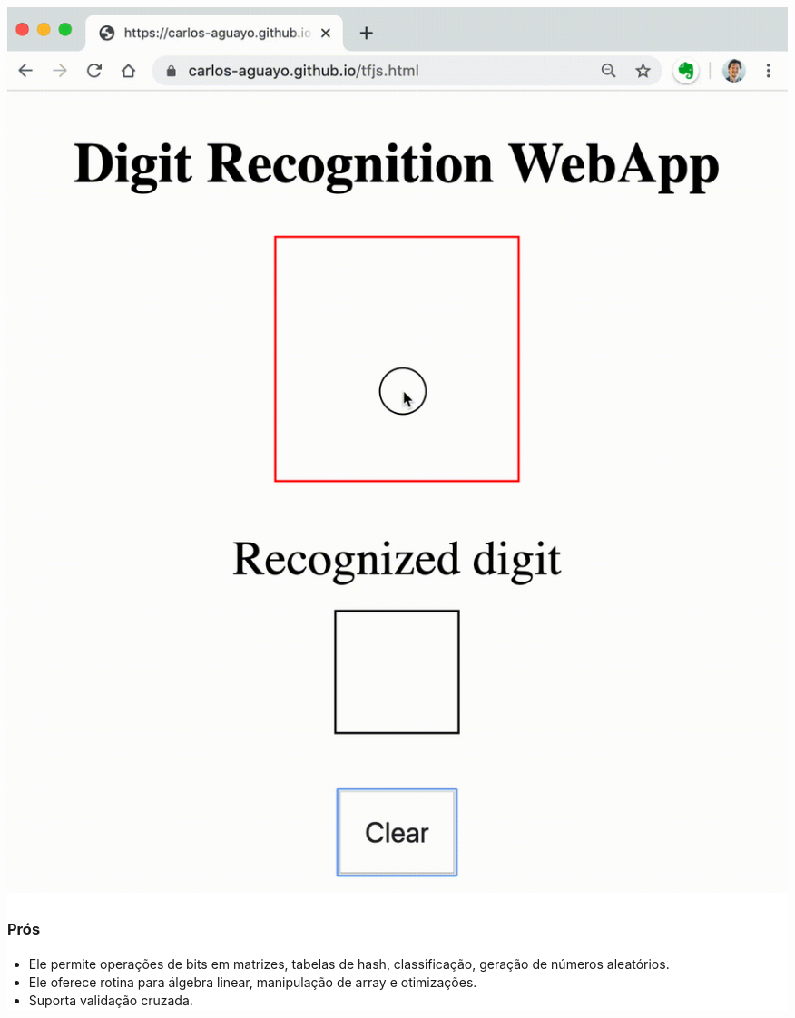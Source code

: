 ![ml.js](/assets/img/ai/mljs.gif)

### Prós
+ Ele permite operações de bits em matrizes, tabelas de hash, classificação, geração de números aleatórios.
+ Ele oferece rotina para álgebra linear, manipulação de array e otimizações.
+ Suporta validação cruzada.
